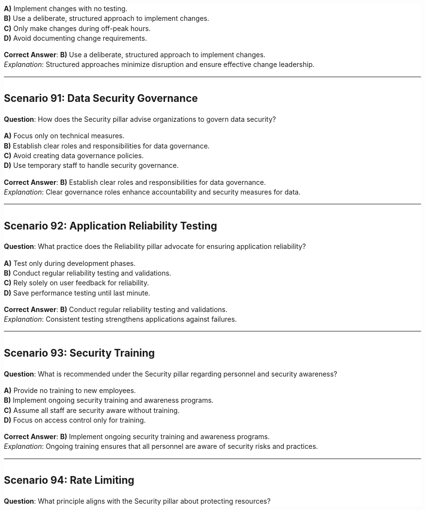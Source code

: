 **A)** Implement changes with no testing.  
**B)** Use a deliberate, structured approach to implement changes.  
**C)** Only make changes during off-peak hours.  
**D)** Avoid documenting change requirements.  

 **Correct Answer**: **B)** Use a deliberate, structured approach to implement changes.  
*Explanation*: Structured approaches minimize disruption and ensure effective change leadership.

---

## Scenario 91: Data Security Governance
**Question**: How does the Security pillar advise organizations to govern data security?  

**A)** Focus only on technical measures.  
**B)** Establish clear roles and responsibilities for data governance.  
**C)** Avoid creating data governance policies.  
**D)** Use temporary staff to handle security governance.  

 **Correct Answer**: **B)** Establish clear roles and responsibilities for data governance.  
*Explanation*: Clear governance roles enhance accountability and security measures for data.

---

## Scenario 92: Application Reliability Testing
**Question**: What practice does the Reliability pillar advocate for ensuring application reliability?  

**A)** Test only during development phases.  
**B)** Conduct regular reliability testing and validations.  
**C)** Rely solely on user feedback for reliability.  
**D)** Save performance testing until last minute.  

 **Correct Answer**: **B)** Conduct regular reliability testing and validations.  
*Explanation*: Consistent testing strengthens applications against failures.

---

## Scenario 93: Security Training
**Question**: What is recommended under the Security pillar regarding personnel and security awareness?  

**A)** Provide no training to new employees.  
**B)** Implement ongoing security training and awareness programs.  
**C)** Assume all staff are security aware without training.  
**D)** Focus on access control only for training.  

 **Correct Answer**: **B)** Implement ongoing security training and awareness programs.  
*Explanation*: Ongoing training ensures that all personnel are aware of security risks and practices.

---

## Scenario 94: Rate Limiting
**Question**: What principle aligns with the Security pillar about protecting resources?  
